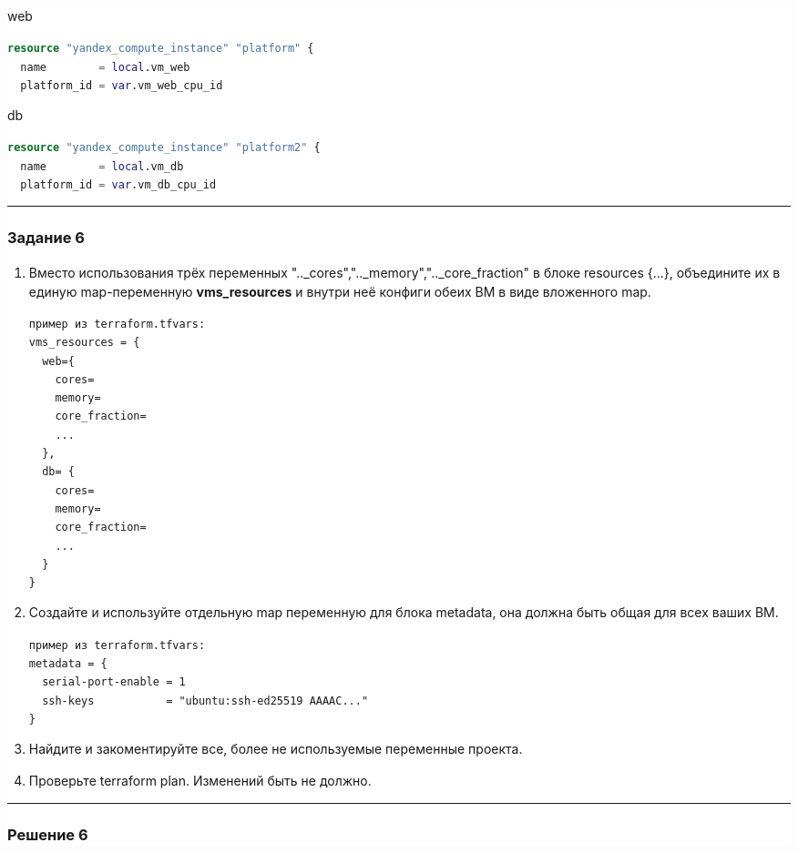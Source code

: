 web

```terraform
resource "yandex_compute_instance" "platform" {
  name        = local.vm_web
  platform_id = var.vm_web_cpu_id
```

db

```terraform
resource "yandex_compute_instance" "platform2" {
  name        = local.vm_db
  platform_id = var.vm_db_cpu_id
```

---

### Задание 6

1. Вместо использования трёх переменных  ".._cores",".._memory",".._core_fraction" в блоке  resources {...}, объедините их в единую map-переменную **vms_resources** и  внутри неё конфиги обеих ВМ в виде вложенного map.  
   ```
   пример из terraform.tfvars:
   vms_resources = {
     web={
       cores=
       memory=
       core_fraction=
       ...
     },
     db= {
       cores=
       memory=
       core_fraction=
       ...
     }
   }
   ```
2. Создайте и используйте отдельную map переменную для блока metadata, она должна быть общая для всех ваших ВМ.
   ```
   пример из terraform.tfvars:
   metadata = {
     serial-port-enable = 1
     ssh-keys           = "ubuntu:ssh-ed25519 AAAAC..."
   }
   ```  
  
3. Найдите и закоментируйте все, более не используемые переменные проекта.
4. Проверьте terraform plan. Изменений быть не должно.

---

### Решение 6
